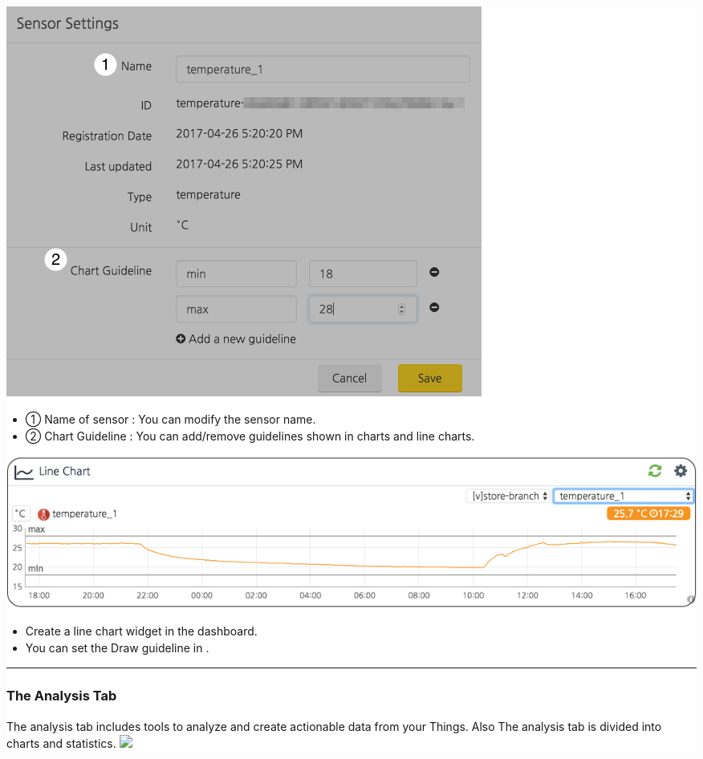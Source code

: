 ![](/assets/en_3_sensorsetting.png)

* ① Name of sensor : You can modify the sensor name.
* ② Chart Guideline : You can add/remove guidelines shown in charts and line charts.

![](/assets/en_3_linechart.png)
* Create a line chart widget in the dashboard.
* You can set the Draw guideline in <i class="fa fa-cog"></i>.

---
<div id='id-analysis'></div>

### **The Analysis Tab**
The analysis tab includes tools to analyze and create actionable data from your Things. Also The analysis tab is divided into charts and statistics.
![](/assets/en_3_sensoranalysis.png)
